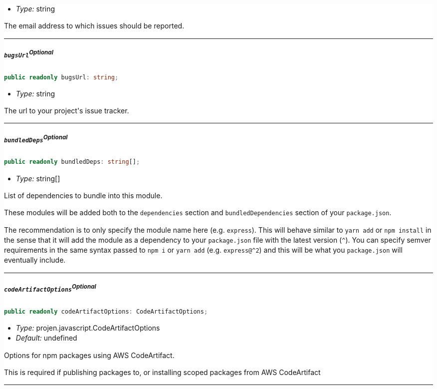 - *Type:* string

The email address to which issues should be reported.

---

##### `bugsUrl`<sup>Optional</sup> <a name="bugsUrl" id="projen-tree-sitter.TreeSitterGrammarProjectOptions.property.bugsUrl"></a>

```typescript
public readonly bugsUrl: string;
```

- *Type:* string

The url to your project's issue tracker.

---

##### `bundledDeps`<sup>Optional</sup> <a name="bundledDeps" id="projen-tree-sitter.TreeSitterGrammarProjectOptions.property.bundledDeps"></a>

```typescript
public readonly bundledDeps: string[];
```

- *Type:* string[]

List of dependencies to bundle into this module.

These modules will be
added both to the `dependencies` section and `bundledDependencies` section of
your `package.json`.

The recommendation is to only specify the module name here (e.g.
`express`). This will behave similar to `yarn add` or `npm install` in the
sense that it will add the module as a dependency to your `package.json`
file with the latest version (`^`). You can specify semver requirements in
the same syntax passed to `npm i` or `yarn add` (e.g. `express@^2`) and
this will be what you `package.json` will eventually include.

---

##### `codeArtifactOptions`<sup>Optional</sup> <a name="codeArtifactOptions" id="projen-tree-sitter.TreeSitterGrammarProjectOptions.property.codeArtifactOptions"></a>

```typescript
public readonly codeArtifactOptions: CodeArtifactOptions;
```

- *Type:* projen.javascript.CodeArtifactOptions
- *Default:* undefined

Options for npm packages using AWS CodeArtifact.

This is required if publishing packages to, or installing scoped packages from AWS CodeArtifact

---